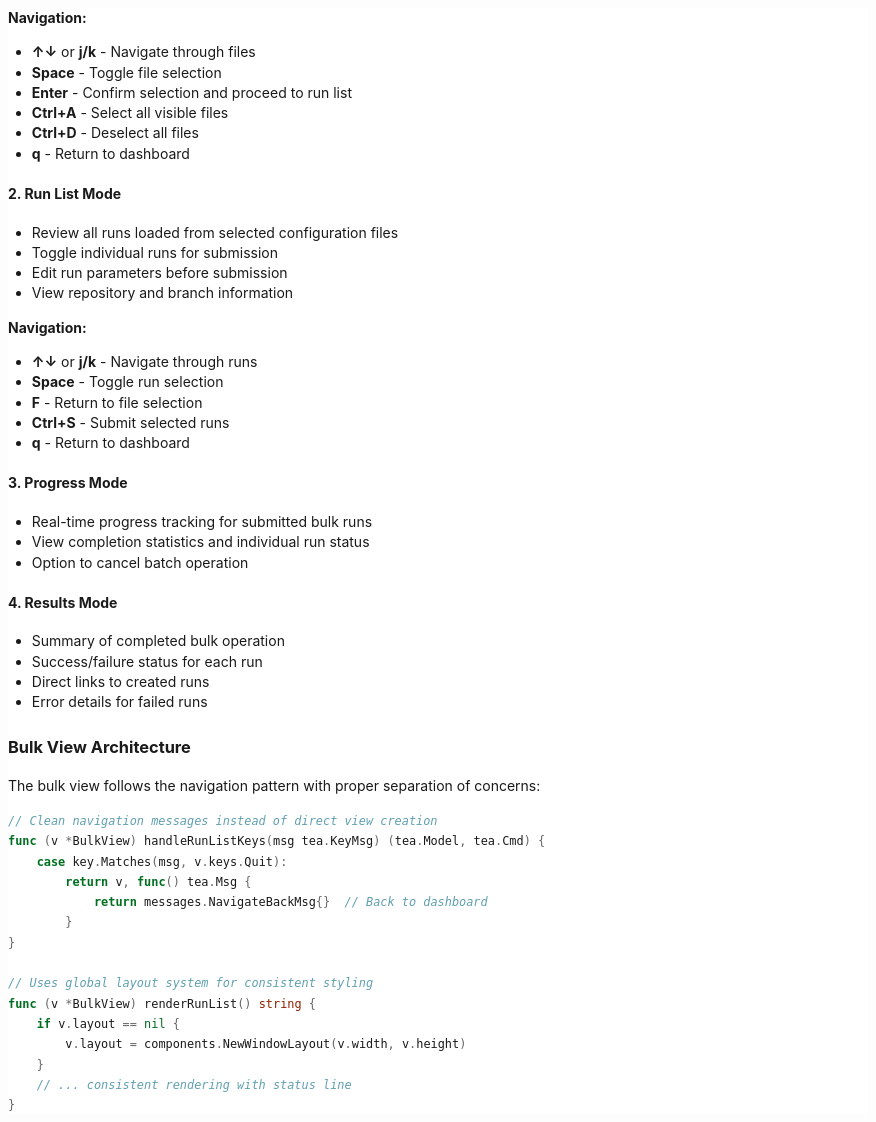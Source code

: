 **Navigation:**
- **↑↓** or **j/k** - Navigate through files
- **Space** - Toggle file selection
- **Enter** - Confirm selection and proceed to run list
- **Ctrl+A** - Select all visible files
- **Ctrl+D** - Deselect all files
- **q** - Return to dashboard

#### 2. Run List Mode
- Review all runs loaded from selected configuration files
- Toggle individual runs for submission
- Edit run parameters before submission
- View repository and branch information

**Navigation:**
- **↑↓** or **j/k** - Navigate through runs
- **Space** - Toggle run selection
- **F** - Return to file selection
- **Ctrl+S** - Submit selected runs
- **q** - Return to dashboard

#### 3. Progress Mode
- Real-time progress tracking for submitted bulk runs
- View completion statistics and individual run status
- Option to cancel batch operation

#### 4. Results Mode
- Summary of completed bulk operation
- Success/failure status for each run
- Direct links to created runs
- Error details for failed runs

### Bulk View Architecture

The bulk view follows the navigation pattern with proper separation of concerns:

```go
// Clean navigation messages instead of direct view creation
func (v *BulkView) handleRunListKeys(msg tea.KeyMsg) (tea.Model, tea.Cmd) {
    case key.Matches(msg, v.keys.Quit):
        return v, func() tea.Msg {
            return messages.NavigateBackMsg{}  // Back to dashboard
        }
}

// Uses global layout system for consistent styling
func (v *BulkView) renderRunList() string {
    if v.layout == nil {
        v.layout = components.NewWindowLayout(v.width, v.height)
    }
    // ... consistent rendering with status line
}
```

